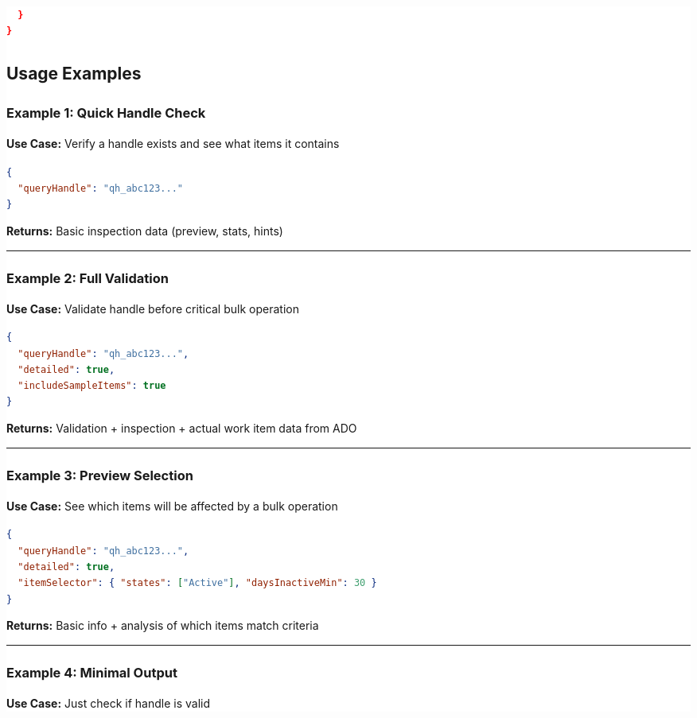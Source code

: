 ```json
  }
}
```

## Usage Examples

### Example 1: Quick Handle Check

**Use Case:** Verify a handle exists and see what items it contains

```json
{
  "queryHandle": "qh_abc123..."
}
```

**Returns:** Basic inspection data (preview, stats, hints)

---

### Example 2: Full Validation

**Use Case:** Validate handle before critical bulk operation

```json
{
  "queryHandle": "qh_abc123...",
  "detailed": true,
  "includeSampleItems": true
}
```

**Returns:** Validation + inspection + actual work item data from ADO

---

### Example 3: Preview Selection

**Use Case:** See which items will be affected by a bulk operation

```json
{
  "queryHandle": "qh_abc123...",
  "detailed": true,
  "itemSelector": { "states": ["Active"], "daysInactiveMin": 30 }
}
```

**Returns:** Basic info + analysis of which items match criteria

---

### Example 4: Minimal Output

**Use Case:** Just check if handle is valid
